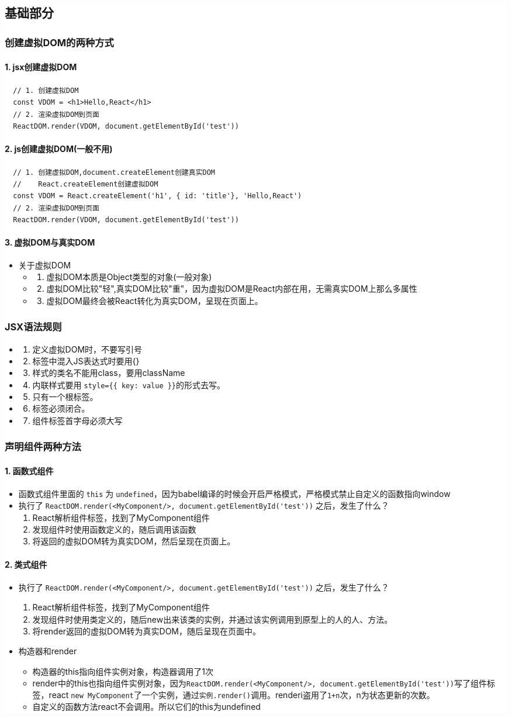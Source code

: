 ## 基础部分
### 创建虚拟DOM的两种方式
#### 1. jsx创建虚拟DOM
  
      // 1. 创建虚拟DOM
      const VDOM = <h1>Hello,React</h1>
      // 2. 渲染虚拟DOM到页面
      ReactDOM.render(VDOM, document.getElementById('test'))
#### 2. js创建虚拟DOM(一般不用)
  
      // 1. 创建虚拟DOM,document.createElement创建真实DOM
      //    React.createElement创建虚拟DOM
      const VDOM = React.createElement('h1', { id: 'title'}, 'Hello,React')
      // 2. 渲染虚拟DOM到页面
      ReactDOM.render(VDOM, document.getElementById('test'))

#### 3. 虚拟DOM与真实DOM
+ 关于虚拟DOM
  + 1. 虚拟DOM本质是Object类型的对象(一般对象)
  + 2. 虚拟DOM比较"轻",真实DOM比较"重"，因为虚拟DOM是React内部在用，无需真实DOM上那么多属性
  + 3. 虚拟DOM最终会被React转化为真实DOM，呈现在页面上。
### JSX语法规则
+ 1. 定义虚拟DOM时，不要写引号
+ 2. 标签中混入JS表达式时要用{}
+ 3. 样式的类名不能用class，要用className
+ 4. 内联样式要用 `style={{ key: value }}`的形式去写。
+ 5. 只有一个根标签。
+ 6. 标签必须闭合。
+ 7. 组件标签首字母必须大写

### 声明组件两种方法

#### 1. 函数式组件
+ 函数式组件里面的 `this` 为 `undefined`，因为babel编译的时候会开启严格模式，严格模式禁止自定义的函数指向window
+ 执行了 `ReactDOM.render(<MyComponent/>, document.getElementById('test'))` 之后，发生了什么？
  1. React解析组件标签，找到了MyComponent组件
  2. 发现组件时使用函数定义的，随后调用该函数
  3. 将返回的虚拟DOM转为真实DOM，然后呈现在页面上。


#### 2. 类式组件

+ 执行了 `ReactDOM.render(<MyComponent/>, document.getElementById('test'))` 之后，发生了什么？
  1. React解析组件标签，找到了MyComponent组件
  2. 发现组件时使用类定义的，随后new出来该类的实例，并通过该实例调用到原型上的人的人、方法。
  3. 将render返回的虚拟DOM转为真实DOM，随后呈现在页面中。

+ 构造器和render
  + 构造器的this指向组件实例对象，构造器调用了1次
  + render中的this也指向组件实例对象，因为`ReactDOM.render(<MyComponent/>, document.getElementById('test'))`写了组件标签，react `new MyComponent`了一个实例，通过`实例.render()`调用。renderi盗用了`1+n`次，n为状态更新的次数。
  + 自定义的函数方法react不会调用。所以它们的this为undefined
  